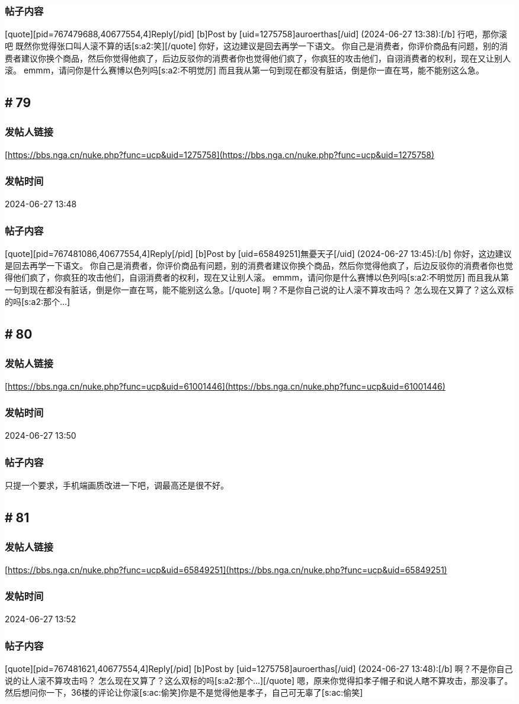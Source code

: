 ### 帖子内容
[quote][pid=767479688,40677554,4]Reply[/pid] [b]Post by [uid=1275758]auroerthas[/uid] (2024-06-27 13:38):[/b]
行吧，那你滚吧
既然你觉得张口叫人滚不算的话[s:a2:笑][/quote]
你好，这边建议是回去再学一下语文。
你自己是消费者，你评价商品有问题，别的消费者建议你换个商品，然后你觉得他疯了，后边反驳你的消费者你也觉得他们疯了，你疯狂的攻击他们，自诩消费者的权利，现在又让别人滚。
emmm，请问你是什么赛博以色列吗[s:a2:不明觉厉]
而且我从第一句到现在都没有脏话，倒是你一直在骂，能不能别这么急。
## \# 79
### 发帖人链接
[https://bbs.nga.cn/nuke.php?func=ucp&uid=1275758](https://bbs.nga.cn/nuke.php?func=ucp&uid=1275758)
### 发帖时间
2024-06-27 13:48
### 帖子内容
[quote][pid=767481086,40677554,4]Reply[/pid] [b]Post by [uid=65849251]無憂天子[/uid] (2024-06-27 13:45):[/b]
你好，这边建议是回去再学一下语文。
你自己是消费者，你评价商品有问题，别的消费者建议你换个商品，然后你觉得他疯了，后边反驳你的消费者你也觉得他们疯了，你疯狂的攻击他们，自诩消费者的权利，现在又让别人滚。
emmm，请问你是什么赛博以色列吗[s:a2:不明觉厉]
而且我从第一句到现在都没有脏话，倒是你一直在骂，能不能别这么急。[/quote]
啊？不是你自己说的让人滚不算攻击吗？
怎么现在又算了？这么双标的吗[s:a2:那个…]
## \# 80
### 发帖人链接
[https://bbs.nga.cn/nuke.php?func=ucp&uid=61001446](https://bbs.nga.cn/nuke.php?func=ucp&uid=61001446)
### 发帖时间
2024-06-27 13:50
### 帖子内容
只提一个要求，手机端画质改进一下吧，调最高还是很不好。
## \# 81
### 发帖人链接
[https://bbs.nga.cn/nuke.php?func=ucp&uid=65849251](https://bbs.nga.cn/nuke.php?func=ucp&uid=65849251)
### 发帖时间
2024-06-27 13:52
### 帖子内容
[quote][pid=767481621,40677554,4]Reply[/pid] [b]Post by [uid=1275758]auroerthas[/uid] (2024-06-27 13:48):[/b]
啊？不是你自己说的让人滚不算攻击吗？
怎么现在又算了？这么双标的吗[s:a2:那个…][/quote]
嗯，原来你觉得扣孝子帽子和说人瞎不算攻击，那没事了。
然后想问你一下，36楼的评论让你滚[s:ac:偷笑]你是不是觉得他是孝子，自己可无辜了[s:ac:偷笑]
